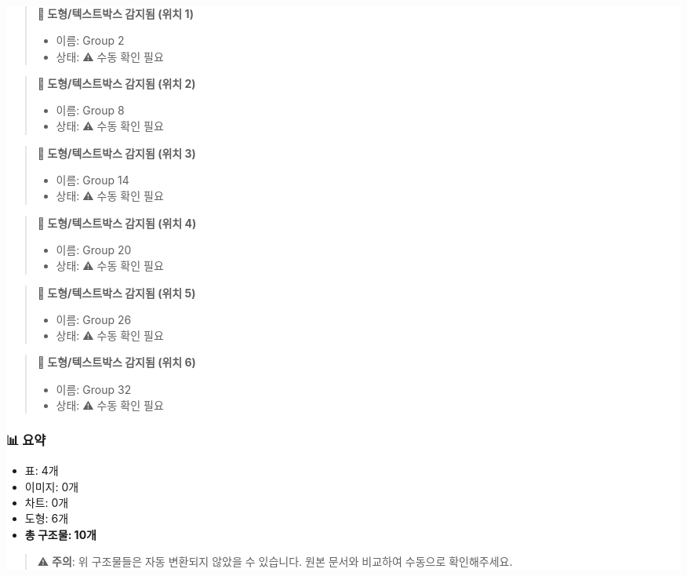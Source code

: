 



> **🔷 도형/텍스트박스 감지됨 (위치 1)**
> - 이름: Group 2
> - 상태: ⚠️ 수동 확인 필요





> **🔷 도형/텍스트박스 감지됨 (위치 2)**
> - 이름: Group 8
> - 상태: ⚠️ 수동 확인 필요





> **🔷 도형/텍스트박스 감지됨 (위치 3)**
> - 이름: Group 14
> - 상태: ⚠️ 수동 확인 필요





> **🔷 도형/텍스트박스 감지됨 (위치 4)**
> - 이름: Group 20
> - 상태: ⚠️ 수동 확인 필요





> **🔷 도형/텍스트박스 감지됨 (위치 5)**
> - 이름: Group 26
> - 상태: ⚠️ 수동 확인 필요





> **🔷 도형/텍스트박스 감지됨 (위치 6)**
> - 이름: Group 32
> - 상태: ⚠️ 수동 확인 필요





### 📊 요약

- 표: 4개
- 이미지: 0개
- 차트: 0개
- 도형: 6개
- **총 구조물: 10개**

> ⚠️ **주의**: 위 구조물들은 자동 변환되지 않았을 수 있습니다. 원본 문서와 비교하여 수동으로 확인해주세요.
